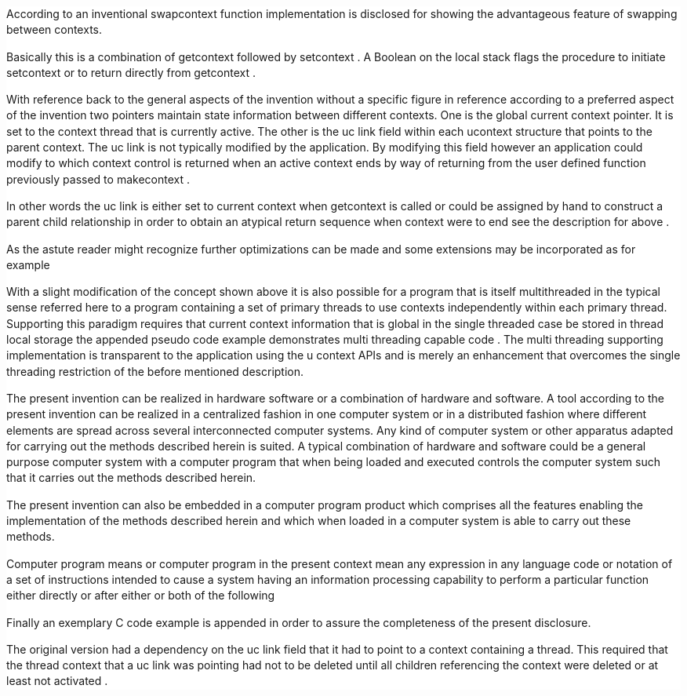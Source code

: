 According to an inventional swapcontext function implementation is disclosed for showing the advantageous feature of swapping between contexts.

Basically this is a combination of getcontext followed by setcontext . A Boolean on the local stack flags the procedure to initiate setcontext or to return directly from getcontext .

With reference back to the general aspects of the invention without a specific figure in reference according to a preferred aspect of the invention two pointers maintain state information between different contexts. One is the global current context pointer. It is set to the context thread that is currently active. The other is the uc link field within each ucontext structure that points to the parent context. The uc link is not typically modified by the application. By modifying this field however an application could modify to which context control is returned when an active context ends by way of returning from the user defined function previously passed to makecontext .

In other words the uc link is either set to current context when getcontext is called or could be assigned by hand to construct a parent child relationship in order to obtain an atypical return sequence when context were to end see the description for above .

As the astute reader might recognize further optimizations can be made and some extensions may be incorporated as for example 

With a slight modification of the concept shown above it is also possible for a program that is itself multithreaded in the typical sense referred here to a program containing a set of primary threads to use contexts independently within each primary thread. Supporting this paradigm requires that current context information that is global in the single threaded case be stored in thread local storage the appended pseudo code example demonstrates multi threading capable code . The multi threading supporting implementation is transparent to the application using the u context APIs and is merely an enhancement that overcomes the single threading restriction of the before mentioned description.

The present invention can be realized in hardware software or a combination of hardware and software. A tool according to the present invention can be realized in a centralized fashion in one computer system or in a distributed fashion where different elements are spread across several interconnected computer systems. Any kind of computer system or other apparatus adapted for carrying out the methods described herein is suited. A typical combination of hardware and software could be a general purpose computer system with a computer program that when being loaded and executed controls the computer system such that it carries out the methods described herein.

The present invention can also be embedded in a computer program product which comprises all the features enabling the implementation of the methods described herein and which when loaded in a computer system is able to carry out these methods.

Computer program means or computer program in the present context mean any expression in any language code or notation of a set of instructions intended to cause a system having an information processing capability to perform a particular function either directly or after either or both of the following

Finally an exemplary C code example is appended in order to assure the completeness of the present disclosure.

The original version had a dependency on the uc link field that it had to point to a context containing a thread. This required that the thread context that a uc link was pointing had not to be deleted until all children referencing the context were deleted or at least not activated .

